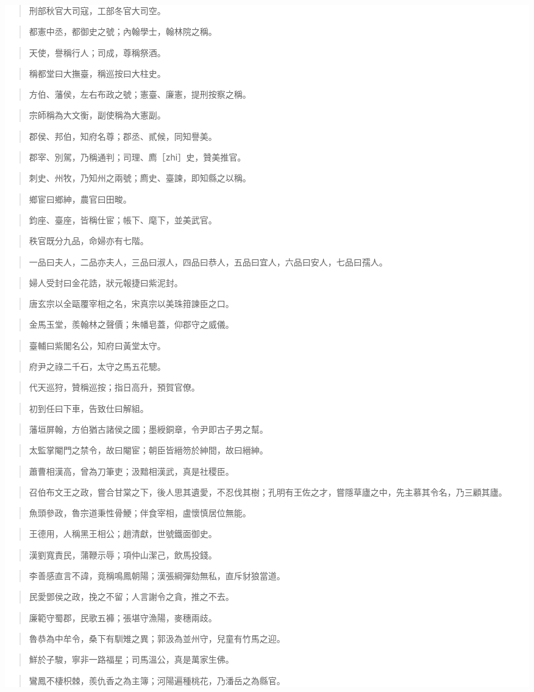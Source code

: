 > 刑部秋官大司寇，工部冬官大司空。

> 都憲中丞，都御史之號；內翰學士，翰林院之稱。

> 天使，譽稱行人；司成，尊稱祭酒。

> 稱都堂曰大撫臺，稱巡按曰大柱史。

> 方伯、藩侯，左右布政之號；憲臺、廉憲，提刑按察之稱。

> 宗師稱為大文衡，副使稱為大憲副。

> 郡侯、邦伯，知府名尊；郡丞、貳候，同知譽美。

> 郡宰、別駕，乃稱通判；司理、廌［zhi］史，贊美推官。

> 刺史、州牧，乃知州之兩號；廌史、臺諫，即知縣之以稱。

> 鄉宦曰鄉紳，農官曰田畯。

> 鈞座、臺座，皆稱仕宦；帳下、麾下，並美武官。

> 秩官既分九品，命婦亦有七階。

> 一品曰夫人，二品亦夫人，三品曰淑人，四品曰恭人，五品曰宜人，六品曰安人，七品曰孺人。

> 婦人受封曰金花誥，狀元報捷曰紫泥封。

> 唐玄宗以全甌覆宰相之名，宋真宗以美珠箝諫臣之口。

> 金馬玉堂，羨翰林之聲價；朱幡皂蓋，仰郡守之威儀。

> 臺輔曰紫閣名公，知府曰黃堂太守。

> 府尹之祿二千石，太守之馬五花驄。

> 代天巡狩，贊稱巡按；指日高升，預賀官僚。

> 初到任曰下車，告致仕曰解組。

> 藩垣屏翰，方伯猶古諸侯之國；墨綬銅章，令尹即古子男之幫。

> 太監掌閹門之禁令，故曰閹宦；朝臣皆縉笏於紳間，故曰縉紳。

> 蕭曹相漢高，曾為刀筆吏；汲黯相漢武，真是社稷臣。

> 召伯布文王之政，嘗合甘棠之下，後人思其遺愛，不忍伐其樹；孔明有王佐之才，嘗隱草廬之中，先主慕其令名，乃三顧其廬。

> 魚頭參政，魯宗道秉性骨鯁；伴食宰相，盧懷慎居位無能。

> 王德用，人稱黑王相公；趙清獻，世號鐵面御史。

> 漢劉寬責民，蒲鞭示辱；項仲山潔己，飲馬投錢。

> 李善感直言不諱，竟稱鳴鳳朝陽；漢張綱彈劾無私，直斥豺狼當道。

> 民愛鄧侯之政，挽之不留；人言謝令之貪，推之不去。

> 廉範守蜀郡，民歌五褲；張堪守漁陽，麥穗兩歧。

> 魯恭為中牟令，桑下有馴雉之異；郭汲為並州守，兒童有竹馬之迎。

> 鮮於子駿，寧非一路福星；司馬溫公，真是萬家生佛。

> 鸞鳳不棲枳棘，羨仇香之為主簿；河陽遍種桃花，乃潘岳之為縣官。
